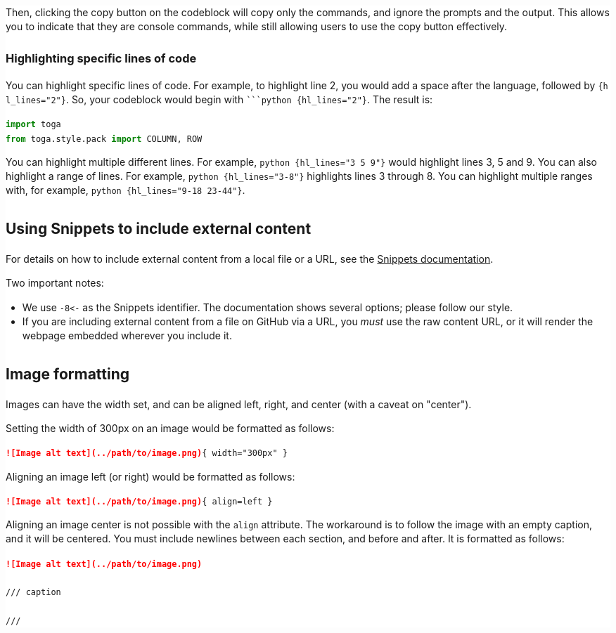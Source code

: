 Then, clicking the copy button on the codeblock will copy only the commands, and ignore the prompts and the output. This allows you to indicate that they are console commands, while still allowing users to use the copy button effectively.

### Highlighting specific lines of code

You can highlight specific lines of code. For example, to highlight line 2, you would add a space after the language, followed by `{hl_lines="2"}`. So, your codeblock would begin with ` ```python {hl_lines="2"} `. The result is:

```python {hl_lines="2"}
import toga
from toga.style.pack import COLUMN, ROW
```

You can highlight multiple different lines. For example, `python {hl_lines="3 5 9"}` would highlight lines 3, 5 and 9. You can also highlight a range of lines. For example, `python {hl_lines="3-8"}` highlights lines 3 through 8. You can highlight multiple ranges with, for example, `python {hl_lines="9-18 23-44"}`.

## Using Snippets to include external content

For details on how to include external content from a local file or a URL, see the [Snippets documentation](https://facelessuser.github.io/pymdown-extensions/extensions/snippets/).

Two important notes:

* We use `-8<-` as the Snippets identifier. The documentation shows several options; please follow our style.
* If you are including external content from a file on GitHub via a URL, you _must_ use the raw content URL, or it will render the webpage embedded wherever you include it.

## Image formatting

Images can have the width set, and can be aligned left, right, and center (with a caveat on "center").

Setting the width of <nospell>300px</nospell> on an image would be formatted as follows:

```markdown
![Image alt text](../path/to/image.png){ width="300px" }
```

Aligning an image left (or right) would be formatted as follows:

```markdown
![Image alt text](../path/to/image.png){ align=left }
```

Aligning an image center is not possible with the `align` attribute. The workaround is to follow the image with an empty caption, and it will be centered. You must include newlines between each section, and before and after. It is formatted as follows:

```markdown
![Image alt text](../path/to/image.png)

/// caption

///
```
